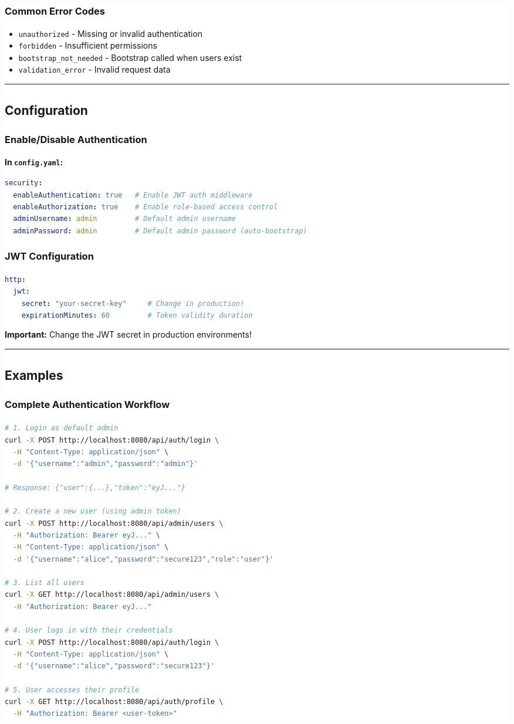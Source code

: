 ### Common Error Codes
- `unauthorized` - Missing or invalid authentication
- `forbidden` - Insufficient permissions
- `bootstrap_not_needed` - Bootstrap called when users exist
- `validation_error` - Invalid request data

---

## Configuration

### Enable/Disable Authentication

**In `config.yaml`:**
```yaml
security:
  enableAuthentication: true   # Enable JWT auth middleware
  enableAuthorization: true    # Enable role-based access control
  adminUsername: admin         # Default admin username
  adminPassword: admin         # Default admin password (auto-bootstrap)
```

### JWT Configuration

```yaml
http:
  jwt:
    secret: "your-secret-key"     # Change in production!
    expirationMinutes: 60         # Token validity duration
```

**Important:** Change the JWT secret in production environments!

---

## Examples

### Complete Authentication Workflow

```bash
# 1. Login as default admin
curl -X POST http://localhost:8080/api/auth/login \
  -H "Content-Type: application/json" \
  -d '{"username":"admin","password":"admin"}'

# Response: {"user":{...},"token":"eyJ..."}

# 2. Create a new user (using admin token)
curl -X POST http://localhost:8080/api/admin/users \
  -H "Authorization: Bearer eyJ..." \
  -H "Content-Type: application/json" \
  -d '{"username":"alice","password":"secure123","role":"user"}'

# 3. List all users
curl -X GET http://localhost:8080/api/admin/users \
  -H "Authorization: Bearer eyJ..."

# 4. User logs in with their credentials
curl -X POST http://localhost:8080/api/auth/login \
  -H "Content-Type: application/json" \
  -d '{"username":"alice","password":"secure123"}'

# 5. User accesses their profile
curl -X GET http://localhost:8080/api/auth/profile \
  -H "Authorization: Bearer <user-token>"
```